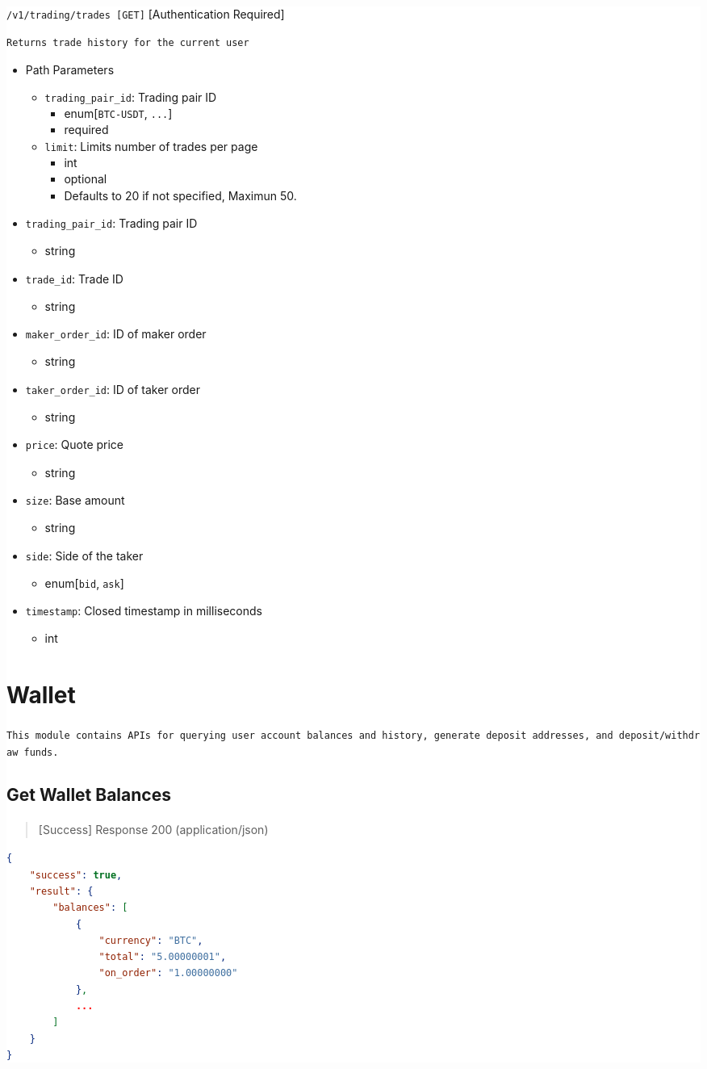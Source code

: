 `/v1/trading/trades [GET]` [Authentication Required]

    Returns trade history for the current user

+ Path Parameters
    + `trading_pair_id`: Trading pair ID
        + enum[`BTC-USDT`, `...`]
        + required
    + `limit`: Limits number of trades per page
        + int
        + optional
        + Defaults to 20 if not specified, Maximun 50.

+ `trading_pair_id`: Trading pair ID
    + string
+ `trade_id`: Trade ID
    + string
+ `maker_order_id`: ID of maker order
    + string
+ `taker_order_id`: ID of taker order
    + string
+ `price`: Quote price
    + string
+ `size`: Base amount
    + string
+ `side`: Side of the taker
    + enum[`bid`, `ask`]
+ `timestamp`: Closed timestamp in milliseconds
    + int

# Wallet

    This module contains APIs for querying user account balances and history, generate deposit addresses, and deposit/withdraw funds.

## Get Wallet Balances
> [Success] Response 200 (application/json)

```json
{
    "success": true,
    "result": {
        "balances": [
            {
                "currency": "BTC",
                "total": "5.00000001",
                "on_order": "1.00000000"
            },
            ...
        ]
    }
}
```
